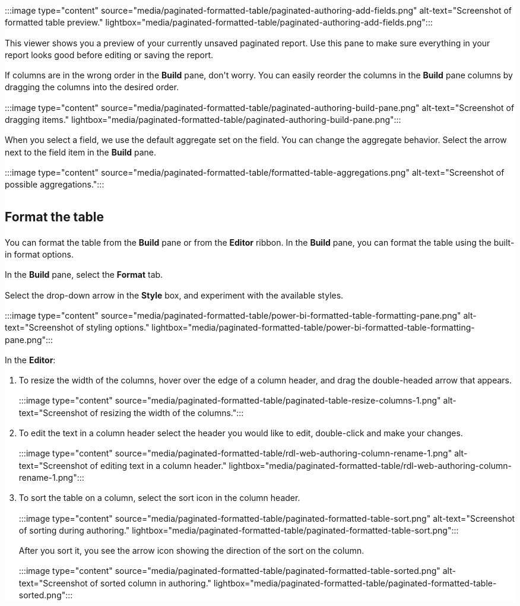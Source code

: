 :::image type="content" source="media/paginated-formatted-table/paginated-authoring-add-fields.png" alt-text="Screenshot of formatted table preview." lightbox="media/paginated-formatted-table/paginated-authoring-add-fields.png":::

This viewer shows you a preview of your currently unsaved paginated report. Use this pane to make sure everything in your report looks good before editing or saving the report.

If columns are in the wrong order in the **Build** pane, don't worry.  You can easily reorder the columns in the **Build** pane columns by dragging the columns into the desired order.

:::image type="content" source="media/paginated-formatted-table/paginated-authoring-build-pane.png" alt-text="Screenshot of dragging items." lightbox="media/paginated-formatted-table/paginated-authoring-build-pane.png":::

When you select a field, we use the default aggregate set on the field. You can change the aggregate behavior. Select the arrow next to the field item in the **Build** pane.

:::image type="content" source="media/paginated-formatted-table/formatted-table-aggregations.png" alt-text="Screenshot of possible aggregations.":::

## Format the table

You can format the table from the **Build** pane or from the **Editor** ribbon. In the **Build** pane, you can format the table using the built-in format options.

In the **Build** pane, select the **Format** tab.
   
Select the drop-down arrow in the **Style** box, and experiment with the available styles.

:::image type="content" source="media/paginated-formatted-table/power-bi-formatted-table-formatting-pane.png" alt-text="Screenshot of styling options." lightbox="media/paginated-formatted-table/power-bi-formatted-table-formatting-pane.png":::

In the **Editor**:
  
1. To resize the width of the columns, hover over the edge of a column header, and drag the double-headed arrow that appears.

    :::image type="content" source="media/paginated-formatted-table/paginated-table-resize-columns-1.png" alt-text="Screenshot of resizing the width of the columns.":::
   
1. To edit the text in a column header select the header you would like to edit, double-click and make your changes.

    :::image type="content" source="media/paginated-formatted-table/rdl-web-authoring-column-rename-1.png" alt-text="Screenshot of editing text in a column header." lightbox="media/paginated-formatted-table/rdl-web-authoring-column-rename-1.png":::

1. To sort the table on a column, select the sort icon in the column header.
  
    :::image type="content" source="media/paginated-formatted-table/paginated-formatted-table-sort.png" alt-text="Screenshot of sorting during authoring." lightbox="media/paginated-formatted-table/paginated-formatted-table-sort.png":::

    After you sort it, you see the arrow icon showing the direction of the sort on the column.

    :::image type="content" source="media/paginated-formatted-table/paginated-formatted-table-sorted.png" alt-text="Screenshot of sorted column in authoring." lightbox="media/paginated-formatted-table/paginated-formatted-table-sorted.png":::
